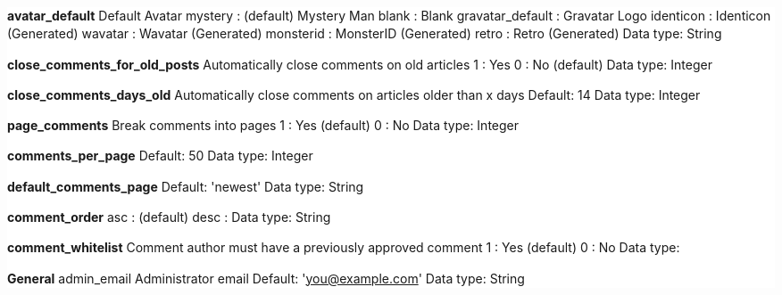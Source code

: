 
__avatar_default__
Default Avatar
mystery : (default) Mystery Man
blank : Blank
gravatar_default : Gravatar Logo
identicon : Identicon (Generated)
wavatar : Wavatar (Generated)
monsterid : MonsterID (Generated)
retro : Retro (Generated)
Data type: String


__close_comments_for_old_posts__
Automatically close comments on old articles
1 : Yes
0 : No (default)
Data type: Integer


__close_comments_days_old__
Automatically close comments on articles older than x days
Default: 14
Data type: Integer


__page_comments__
Break comments into pages
1 : Yes (default)
0 : No
Data type: Integer


__comments_per_page__
Default: 50
Data type: Integer


__default_comments_page__
Default: 'newest'
Data type: String


__comment_order__
asc : (default)
desc :
Data type: String


__comment_whitelist__
Comment author must have a previously approved comment
1 : Yes (default)
0 : No
Data type:


__General__
admin_email 
Administrator email
Default: 'you@example.com'
Data type: String
